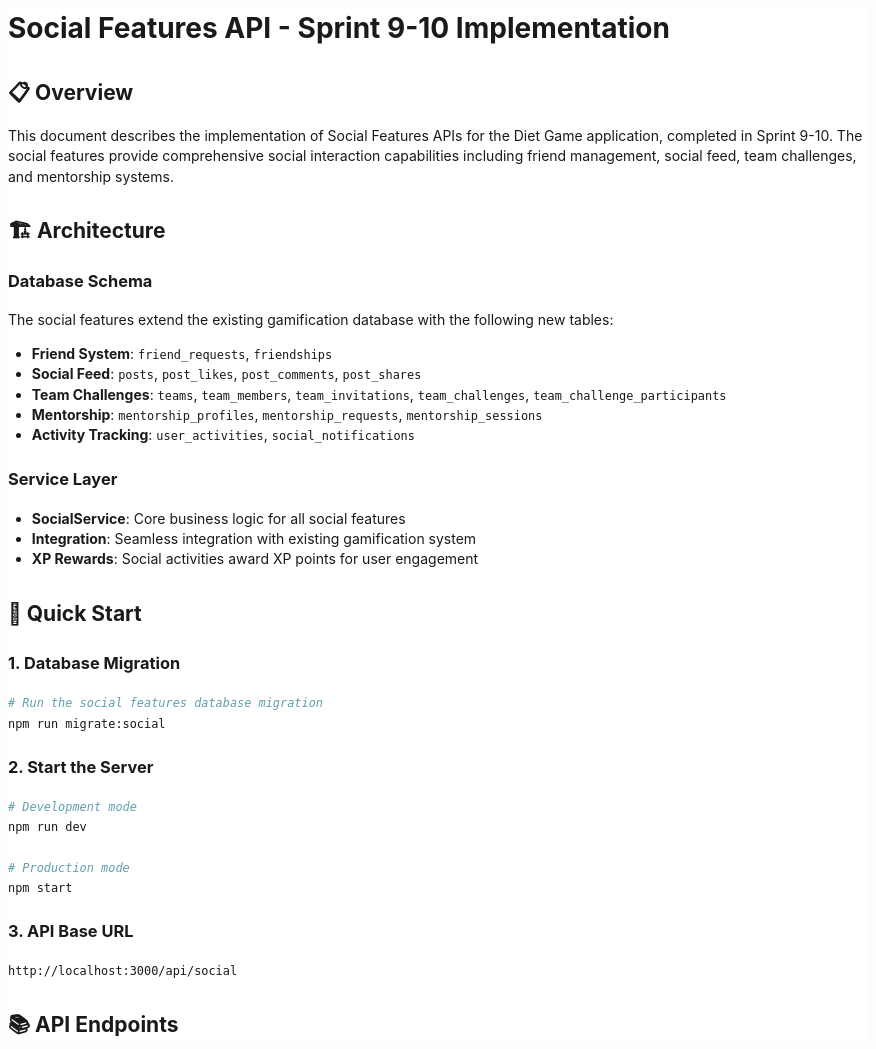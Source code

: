 # Social Features API - Sprint 9-10 Implementation

## 📋 Overview

This document describes the implementation of Social Features APIs for the Diet Game application, completed in Sprint 9-10. The social features provide comprehensive social interaction capabilities including friend management, social feed, team challenges, and mentorship systems.

## 🏗️ Architecture

### Database Schema
The social features extend the existing gamification database with the following new tables:

- **Friend System**: `friend_requests`, `friendships`
- **Social Feed**: `posts`, `post_likes`, `post_comments`, `post_shares`
- **Team Challenges**: `teams`, `team_members`, `team_invitations`, `team_challenges`, `team_challenge_participants`
- **Mentorship**: `mentorship_profiles`, `mentorship_requests`, `mentorship_sessions`
- **Activity Tracking**: `user_activities`, `social_notifications`

### Service Layer
- **SocialService**: Core business logic for all social features
- **Integration**: Seamless integration with existing gamification system
- **XP Rewards**: Social activities award XP points for user engagement

## 🚀 Quick Start

### 1. Database Migration
```bash
# Run the social features database migration
npm run migrate:social
```

### 2. Start the Server
```bash
# Development mode
npm run dev

# Production mode
npm start
```

### 3. API Base URL
```
http://localhost:3000/api/social
```

## 📚 API Endpoints
